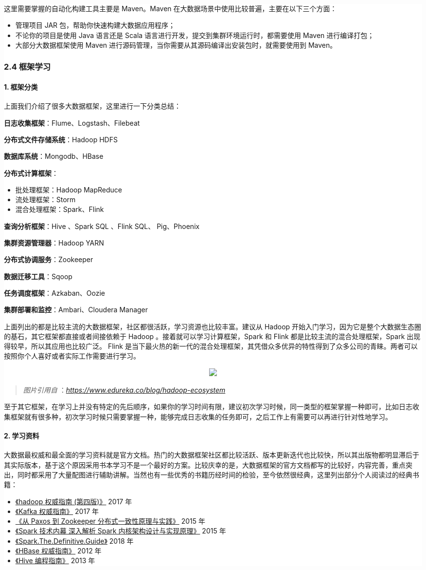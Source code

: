 这里需要掌握的自动化构建工具主要是 Maven。Maven 在大数据场景中使用比较普遍，主要在以下三个方面：

+ 管理项目 JAR 包，帮助你快速构建大数据应用程序；
+ 不论你的项目是使用 Java 语言还是 Scala 语言进行开发，提交到集群环境运行时，都需要使用 Maven 进行编译打包；
+ 大部分大数据框架使用 Maven 进行源码管理，当你需要从其源码编译出安装包时，就需要使用到 Maven。

### 2.4 框架学习

#### 1. 框架分类

上面我们介绍了很多大数据框架，这里进行一下分类总结：

**日志收集框架**：Flume、Logstash、Filebeat

**分布式文件存储系统**：Hadoop HDFS

**数据库系统**：Mongodb、HBase

**分布式计算框架**：

+ 批处理框架：Hadoop MapReduce
+ 流处理框架：Storm
+ 混合处理框架：Spark、Flink

**查询分析框架**：Hive 、Spark SQL 、Flink SQL、 Pig、Phoenix 

**集群资源管理器**：Hadoop YARN

**分布式协调服务**：Zookeeper

**数据迁移工具**：Sqoop

**任务调度框架**：Azkaban、Oozie

**集群部署和监控**：Ambari、Cloudera Manager

上面列出的都是比较主流的大数据框架，社区都很活跃，学习资源也比较丰富。建议从 Hadoop 开始入门学习，因为它是整个大数据生态圈的基石，其它框架都直接或者间接依赖于 Hadoop 。接着就可以学习计算框架，Spark 和 Flink 都是比较主流的混合处理框架，Spark 出现得较早，所以其应用也比较广泛。 Flink 是当下最火热的新一代的混合处理框架，其凭借众多优异的特性得到了众多公司的青睐。两者可以按照你个人喜好或者实际工作需要进行学习。

<div align="center"> <img  src="https://gitee.com/jam5577/depository/raw/repo/picture/HADOOP-ECOSYSTEM-Edureka.png"/> </div>

> *图片引用自* ：*https://www.edureka.co/blog/hadoop-ecosystem*

至于其它框架，在学习上并没有特定的先后顺序，如果你的学习时间有限，建议初次学习时候，同一类型的框架掌握一种即可，比如日志收集框架就有很多种，初次学习时候只需要掌握一种，能够完成日志收集的任务即可，之后工作上有需要可以再进行针对性地学习。

#### 2.  学习资料

大数据最权威和最全面的学习资料就是官方文档。热门的大数据框架社区都比较活跃、版本更新迭代也比较快，所以其出版物都明显滞后于其实际版本，基于这个原因采用书本学习不是一个最好的方案。比较庆幸的是，大数据框架的官方文档都写的比较好，内容完善，重点突出，同时都采用了大量配图进行辅助讲解。当然也有一些优秀的书籍历经时间的检验，至今依然很经典，这里列出部分个人阅读过的经典书籍：

- [《hadoop 权威指南 (第四版)》](https://book.douban.com/subject/27115351/) 2017 年
- [《Kafka 权威指南》](https://book.douban.com/subject/27665114/) 2017 年
- [《从 Paxos 到 Zookeeper  分布式一致性原理与实践》](https://book.douban.com/subject/26292004/)  2015 年
- [《Spark 技术内幕  深入解析 Spark 内核架构设计与实现原理》](https://book.douban.com/subject/26649141/) 2015 年
- [《Spark.The.Definitive.Guide》](https://book.douban.com/subject/27035127/) 2018 年
- [《HBase 权威指南》](https://book.douban.com/subject/10748460/) 2012 年
- [《Hive 编程指南》](https://book.douban.com/subject/25791255/) 2013 年
